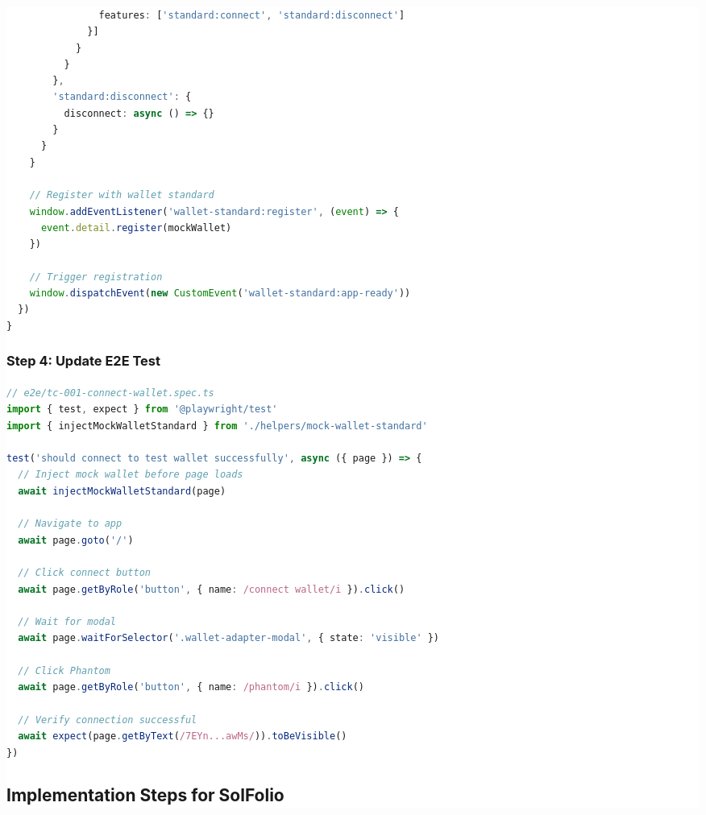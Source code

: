 ```typescript
                features: ['standard:connect', 'standard:disconnect']
              }]
            }
          }
        },
        'standard:disconnect': {
          disconnect: async () => {}
        }
      }
    }
    
    // Register with wallet standard
    window.addEventListener('wallet-standard:register', (event) => {
      event.detail.register(mockWallet)
    })
    
    // Trigger registration
    window.dispatchEvent(new CustomEvent('wallet-standard:app-ready'))
  })
}
```

### Step 4: Update E2E Test

```typescript
// e2e/tc-001-connect-wallet.spec.ts
import { test, expect } from '@playwright/test'
import { injectMockWalletStandard } from './helpers/mock-wallet-standard'

test('should connect to test wallet successfully', async ({ page }) => {
  // Inject mock wallet before page loads
  await injectMockWalletStandard(page)
  
  // Navigate to app
  await page.goto('/')
  
  // Click connect button
  await page.getByRole('button', { name: /connect wallet/i }).click()
  
  // Wait for modal
  await page.waitForSelector('.wallet-adapter-modal', { state: 'visible' })
  
  // Click Phantom
  await page.getByRole('button', { name: /phantom/i }).click()
  
  // Verify connection successful
  await expect(page.getByText(/7EYn...awMs/)).toBeVisible()
})
```

## Implementation Steps for SolFolio
